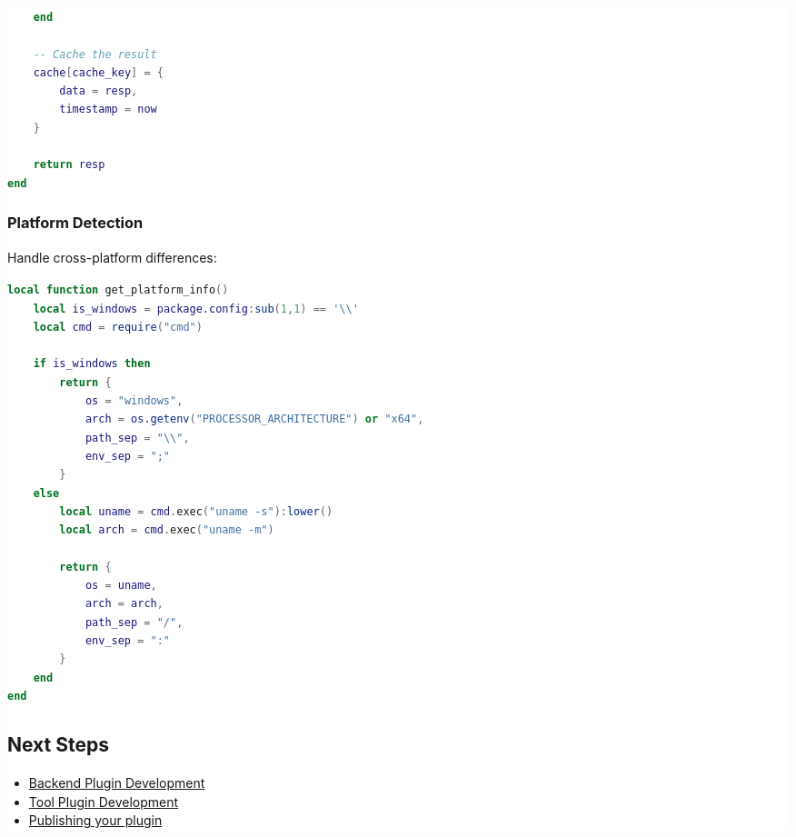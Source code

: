 ```lua
    end
    
    -- Cache the result
    cache[cache_key] = {
        data = resp,
        timestamp = now
    }
    
    return resp
end
```

### Platform Detection

Handle cross-platform differences:

```lua
local function get_platform_info()
    local is_windows = package.config:sub(1,1) == '\\'
    local cmd = require("cmd")
    
    if is_windows then
        return {
            os = "windows",
            arch = os.getenv("PROCESSOR_ARCHITECTURE") or "x64",
            path_sep = "\\",
            env_sep = ";"
        }
    else
        local uname = cmd.exec("uname -s"):lower()
        local arch = cmd.exec("uname -m")
        
        return {
            os = uname,
            arch = arch,
            path_sep = "/",
            env_sep = ":"
        }
    end
end
```

## Next Steps

- [Backend Plugin Development](backend-plugin-development.md)
- [Tool Plugin Development](tool-plugin-development.md)
- [Publishing your plugin](plugin-publishing.md)
